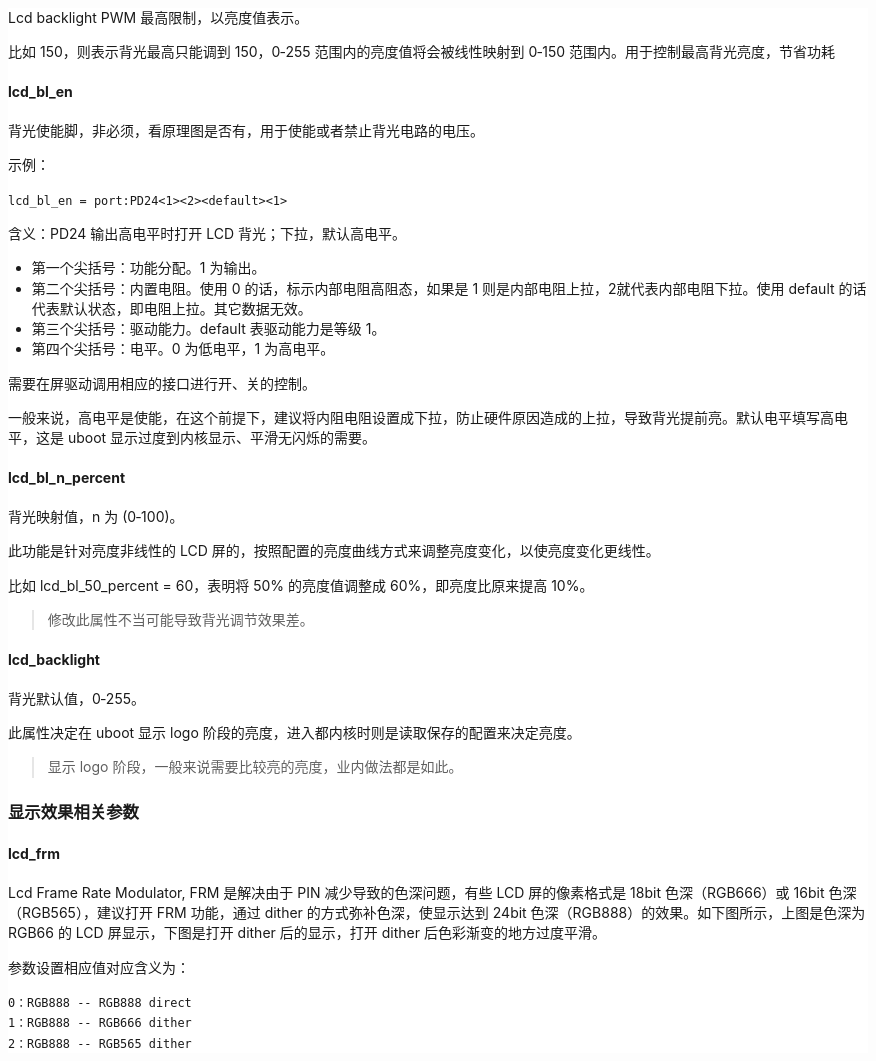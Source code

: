 Lcd backlight PWM 最高限制，以亮度值表示。

比如 150，则表示背光最高只能调到 150，0‑255 范围内的亮度值将会被线性映射到 0‑150 范围内。用于控制最高背光亮度，节省功耗

####  lcd_bl_en

背光使能脚，非必须，看原理图是否有，用于使能或者禁止背光电路的电压。

示例：

```
lcd_bl_en = port:PD24<1><2><default><1>
```

含义：PD24 输出高电平时打开 LCD 背光；下拉，默认高电平。

- 第一个尖括号：功能分配。1 为输出。
- 第二个尖括号：内置电阻。使用 0 的话，标示内部电阻高阻态，如果是 1 则是内部电阻上拉，2就代表内部电阻下拉。使用 default 的话代表默认状态，即电阻上拉。其它数据无效。
- 第三个尖括号：驱动能力。default 表驱动能力是等级 1。
- 第四个尖括号：电平。0 为低电平，1 为高电平。

需要在屏驱动调用相应的接口进行开、关的控制。

一般来说，高电平是使能，在这个前提下，建议将内阻电阻设置成下拉，防止硬件原因造成的上拉，导致背光提前亮。默认电平填写高电平，这是 uboot 显示过度到内核显示、平滑无闪烁的需要。

####  lcd_bl_n_percent

背光映射值，n 为 (0‑100)。

此功能是针对亮度非线性的 LCD 屏的，按照配置的亮度曲线方式来调整亮度变化，以使亮度变化更线性。

比如 lcd_bl_50_percent = 60，表明将 50% 的亮度值调整成 60%，即亮度比原来提高 10%。

> 修改此属性不当可能导致背光调节效果差。

#### lcd_backlight

背光默认值，0‑255。

此属性决定在 uboot 显示 logo 阶段的亮度，进入都内核时则是读取保存的配置来决定亮度。

> 显示 logo 阶段，一般来说需要比较亮的亮度，业内做法都是如此。

### 显示效果相关参数

####  lcd_frm

Lcd Frame Rate Modulator, FRM 是解决由于 PIN 减少导致的色深问题，有些 LCD 屏的像素格式是 18bit 色深（RGB666）或 16bit 色深（RGB565），建议打开 FRM 功能，通过 dither 的方式弥补色深，使显示达到 24bit 色深（RGB888）的效果。如下图所示，上图是色深为 RGB66 的 LCD 屏显示，下图是打开 dither 后的显示，打开 dither 后色彩渐变的地方过度平滑。

参数设置相应值对应含义为：

```
0：RGB888 ‑‑ RGB888 direct
1：RGB888 ‑‑ RGB666 dither
2：RGB888 ‑‑ RGB565 dither
```
